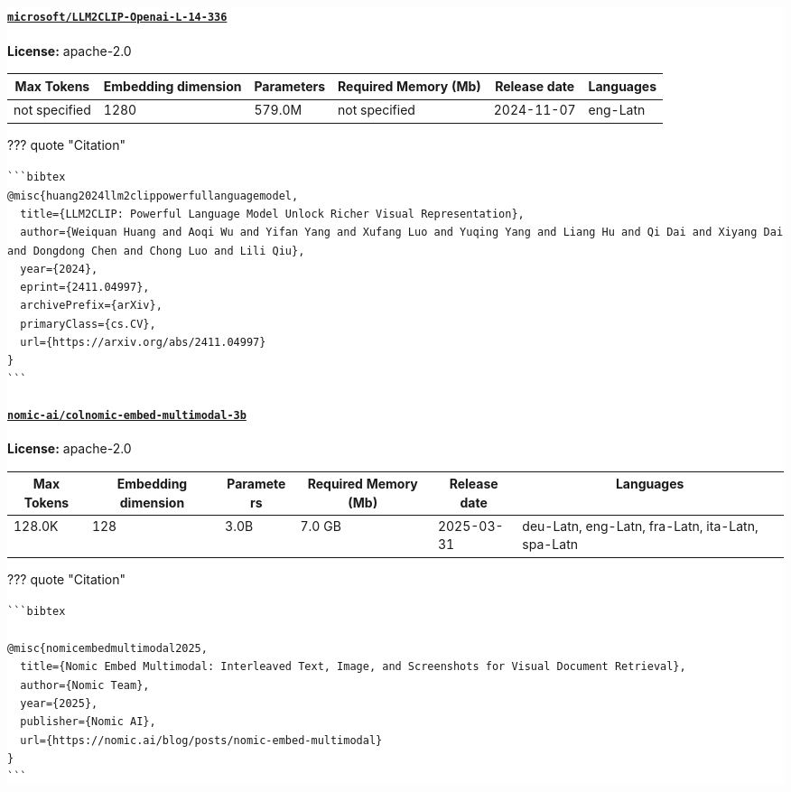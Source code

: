 


####  [`microsoft/LLM2CLIP-Openai-L-14-336`](https://huggingface.co/microsoft/LLM2CLIP-Openai-L-14-336)

 **License:** apache-2.0


| Max Tokens | Embedding dimension | Parameters | Required Memory (Mb) | Release date | Languages |
|-------|-------|-------|-------|-------|-------|
| not specified | 1280 | 579.0M | not specified | 2024-11-07 | eng-Latn |


??? quote "Citation"


    ```bibtex
    @misc{huang2024llm2clippowerfullanguagemodel,
      title={LLM2CLIP: Powerful Language Model Unlock Richer Visual Representation},
      author={Weiquan Huang and Aoqi Wu and Yifan Yang and Xufang Luo and Yuqing Yang and Liang Hu and Qi Dai and Xiyang Dai and Dongdong Chen and Chong Luo and Lili Qiu},
      year={2024},
      eprint={2411.04997},
      archivePrefix={arXiv},
      primaryClass={cs.CV},
      url={https://arxiv.org/abs/2411.04997}
    }
    ```




####  [`nomic-ai/colnomic-embed-multimodal-3b`](https://huggingface.co/nomic-ai/colnomic-embed-multimodal-3b)

 **License:** apache-2.0


| Max Tokens | Embedding dimension | Parameters | Required Memory (Mb) | Release date | Languages |
|-------|-------|-------|-------|-------|-------|
| 128.0K | 128 | 3.0B | 7.0 GB | 2025-03-31 | deu-Latn, eng-Latn, fra-Latn, ita-Latn, spa-Latn |


??? quote "Citation"


    ```bibtex

    @misc{nomicembedmultimodal2025,
      title={Nomic Embed Multimodal: Interleaved Text, Image, and Screenshots for Visual Document Retrieval},
      author={Nomic Team},
      year={2025},
      publisher={Nomic AI},
      url={https://nomic.ai/blog/posts/nomic-embed-multimodal}
    }
    ```
